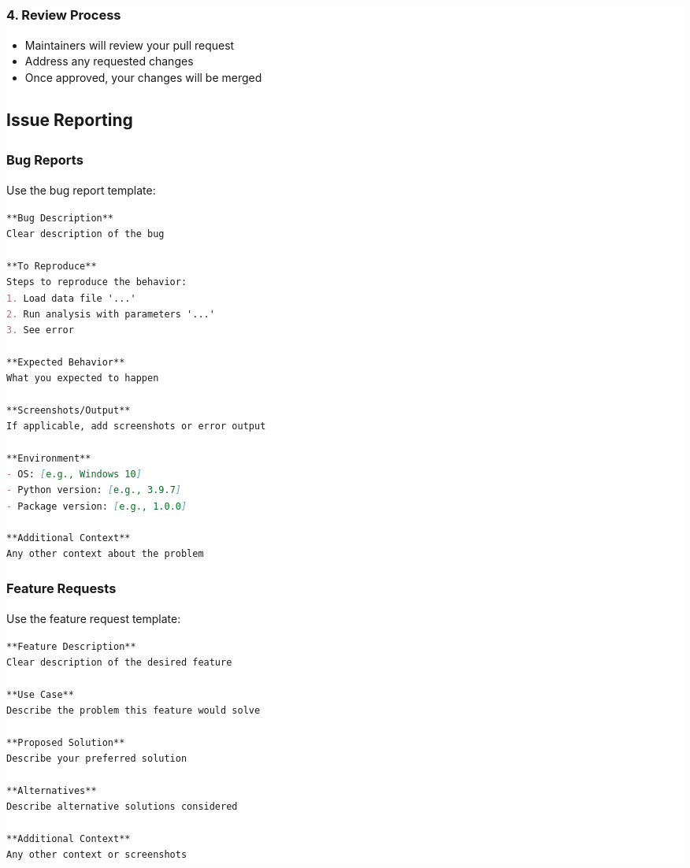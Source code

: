### 4. Review Process
- Maintainers will review your pull request
- Address any requested changes
- Once approved, your changes will be merged

## Issue Reporting

### Bug Reports
Use the bug report template:
```markdown
**Bug Description**
Clear description of the bug

**To Reproduce**
Steps to reproduce the behavior:
1. Load data file '...'
2. Run analysis with parameters '...'
3. See error

**Expected Behavior**
What you expected to happen

**Screenshots/Output**
If applicable, add screenshots or error output

**Environment**
- OS: [e.g., Windows 10]
- Python version: [e.g., 3.9.7]
- Package version: [e.g., 1.0.0]

**Additional Context**
Any other context about the problem
```

### Feature Requests
Use the feature request template:
```markdown
**Feature Description**
Clear description of the desired feature

**Use Case**
Describe the problem this feature would solve

**Proposed Solution**
Describe your preferred solution

**Alternatives**
Describe alternative solutions considered

**Additional Context**
Any other context or screenshots
```
